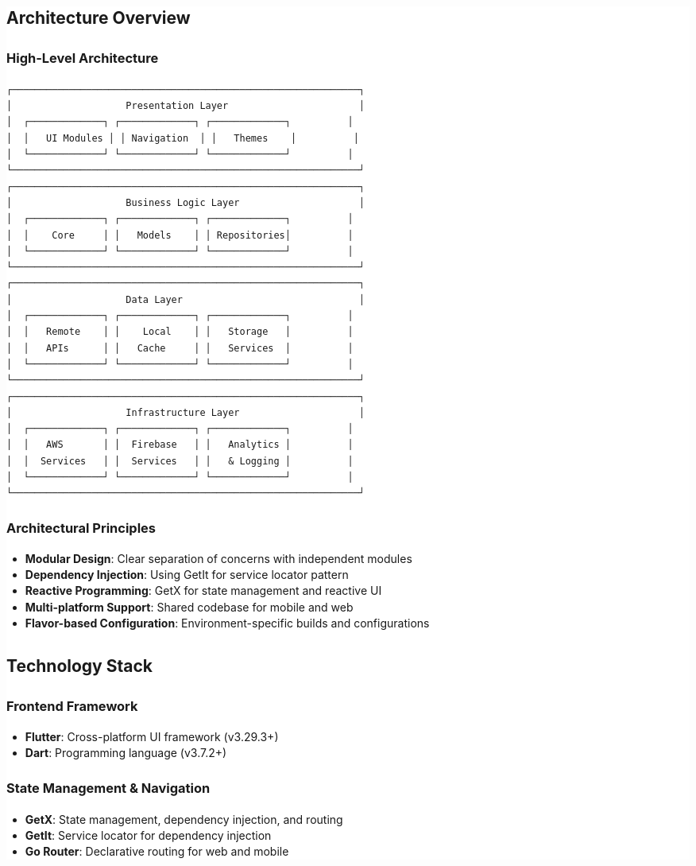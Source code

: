 ## Architecture Overview

### High-Level Architecture
```
┌─────────────────────────────────────────────────────────────┐
│                    Presentation Layer                       │
│  ┌─────────────┐ ┌─────────────┐ ┌─────────────┐          │
│  │   UI Modules │ │ Navigation  │ │   Themes    │          │
│  └─────────────┘ └─────────────┘ └─────────────┘          │
└─────────────────────────────────────────────────────────────┘
┌─────────────────────────────────────────────────────────────┐
│                    Business Logic Layer                     │
│  ┌─────────────┐ ┌─────────────┐ ┌─────────────┐          │
│  │    Core     │ │   Models    │ │ Repositories│          │
│  └─────────────┘ └─────────────┘ └─────────────┘          │
└─────────────────────────────────────────────────────────────┘
┌─────────────────────────────────────────────────────────────┐
│                    Data Layer                               │
│  ┌─────────────┐ ┌─────────────┐ ┌─────────────┐          │
│  │   Remote    │ │    Local    │ │   Storage   │          │
│  │   APIs      │ │   Cache     │ │   Services  │          │
│  └─────────────┘ └─────────────┘ └─────────────┘          │
└─────────────────────────────────────────────────────────────┘
┌─────────────────────────────────────────────────────────────┐
│                    Infrastructure Layer                     │
│  ┌─────────────┐ ┌─────────────┐ ┌─────────────┐          │
│  │   AWS       │ │  Firebase   │ │   Analytics │          │
│  │  Services   │ │  Services   │ │   & Logging │          │
│  └─────────────┘ └─────────────┘ └─────────────┘          │
└─────────────────────────────────────────────────────────────┘
```

### Architectural Principles
- **Modular Design**: Clear separation of concerns with independent modules
- **Dependency Injection**: Using GetIt for service locator pattern
- **Reactive Programming**: GetX for state management and reactive UI
- **Multi-platform Support**: Shared codebase for mobile and web
- **Flavor-based Configuration**: Environment-specific builds and configurations

## Technology Stack

### Frontend Framework
- **Flutter**: Cross-platform UI framework (v3.29.3+)
- **Dart**: Programming language (v3.7.2+)

### State Management & Navigation
- **GetX**: State management, dependency injection, and routing
- **GetIt**: Service locator for dependency injection
- **Go Router**: Declarative routing for web and mobile
